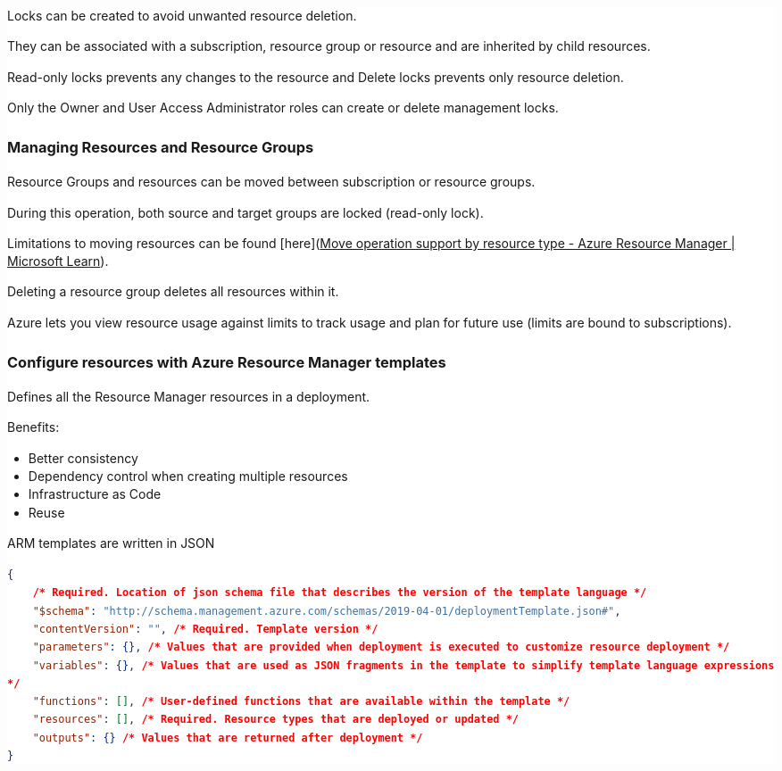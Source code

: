Locks can be created to avoid unwanted resource deletion.

They can be associated with a subscription, resource group or resource and are inherited by child resources.

Read-only locks prevents any changes to the resource and Delete locks prevents only resource deletion.

Only the Owner and User Access Administrator roles can create or delete management locks.

### **Managing Resources and Resource Groups**

Resource Groups and resources can be moved between subscription or resource groups.

During this operation, both source and target groups are locked (read-only lock).

Limitations to moving resources can be found \[here]\([Move operation support by resource type - Azure Resource Manager | Microsoft Learn](https://learn.microsoft.com/en-us/azure/azure-resource-manager/management/move-support-resources)).

Deleting a resource group deletes all resources within it.

Azure lets you view resource usage against limits to track usage and plan for future use (limits are bound to subscriptions).

### Configure resources with Azure Resource Manager templates <a href="#configure-resources-with-azure-resource-manager-templates" id="configure-resources-with-azure-resource-manager-templates"></a>

Defines all the Resource Manager resources in a deployment.

Benefits:

* Better consistency
* Dependency control when creating multiple resources
* Infrastructure as Code
* Reuse

ARM templates are written in JSON

```json
{
    /* Required. Location of json schema file that describes the version of the template language */
    "$schema": "http://schema.management.​azure.com/schemas/2019-04-01/deploymentTemplate.json#",​
    "contentVersion": "",​ /* Required. Template version */
    "parameters": {}, ​/* Values that are provided when deployment is executed to customize resource deployment */
    "variables": {}, /* Values that are used as JSON fragments in the template to simplify template language expressions */​
    "functions": [], /* User-defined functions that are available within the template */​
    "resources": [], /* Required. Resource types that are deployed or updated */​
    "outputs": {} /* Values that are returned after deployment​ */
}
```
